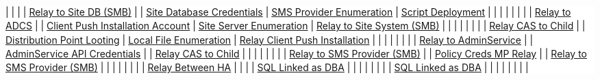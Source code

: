 |                                                                          |                                                                            |                                                                                     |   [Relay to Site DB (SMB)](./attack-techniques/TAKEOVER/TAKEOVER-2/takeover-2_description.md)    |                                                                            |    [Site Database Credentials](./attack-techniques/CRED/CRED-5/cred-5_description.md)     | [SMS Provider Enumeration](./attack-techniques/RECON/RECON-5/recon-5_description.md) |            [Script Deployment](./attack-techniques/EXEC/EXEC-2/exec-2_description.md)            |                                                                     |                     |                                                                     |
|                                                                          |                                                                            |                                                                                     |        [Relay to ADCS](./attack-techniques/TAKEOVER/TAKEOVER-3/takeover-3_description.md)        |                                                                            | [Client Push Installation Account](./attack-techniques/CRED/CRED-6/cred-6_description.md) | [Site Server Enumeration](./attack-techniques/RECON/RECON-6/recon-6_description.md)  |   [Relay to Site System (SMB)](./attack-techniques/ELEVATE/ELEVATE-1/ELEVATE-1_description.md)   |                                                                     |                     |                                                                     |
|                                                                          |                                                                            |                                                                                     |     [Relay CAS to Child](./attack-techniques/TAKEOVER/TAKEOVER-4/takeover-4_description.md)      |                                                                            | [Distribution Point Looting](./attack-techniques/CRED/CRED-6/cred-6_description.md)       | [Local File Enumeration](./attack-techniques/RECON/RECON-7/recon-7_description.md)   | [Relay Client Push Installation](./attack-techniques/ELEVATE/ELEVATE-2/ELEVATE-2_description.md) |                                                                     |                     |                                                                     |
|                                                                          |                                                                            |                                                                                     |    [Relay to AdminService](./attack-techniques/TAKEOVER/TAKEOVER-5/takeover-5_description.md)    |                                                                            | [AdminService API Credentials](./attack-techniques/CRED/CRED-7/cred-7_description.md)     |                                                                                      |     [Relay CAS to Child](./attack-techniques/TAKEOVER/TAKEOVER-4/takeover-4_description.md)      |                                                                     |                     |                                                                     |
|                                                                          |                                                                            |                                                                                     | [Relay to SMS Provider (SMB)](./attack-techniques/TAKEOVER/TAKEOVER-6/takeover-6_description.md) |                                                                            |  [Policy Creds MP Relay](./attack-techniques/CRED/CRED-8/cred-8_description.md)           |                                                                                      | [Relay to SMS Provider (SMB)](./attack-techniques/TAKEOVER/TAKEOVER-6/takeover-6_description.md) |                                                                     |                     |                                                                     |
|                                                                          |                                                                            |                                                                                     |      [Relay Between HA](./attack-techniques/TAKEOVER/TAKEOVER-7/takeover-7_description.md)       |                                                                            |                                                                                           |                                                                                      |      [SQL Linked as DBA](./attack-techniques/TAKEOVER/TAKEOVER-9/takeover-9_description.md)      |                                                                     |                     |                                                                     |
|                                                                          |                                                                            |                                                                                     |      [SQL Linked as DBA](./attack-techniques/TAKEOVER/TAKEOVER-9/takeover-9_description.md)      |                                                                            |                                                                                           |                                                                                      |                                                                                                  |                                                                     |                     |                                                                     |